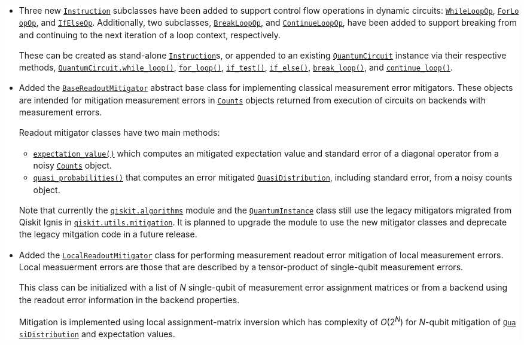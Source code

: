 *   Three new [`Instruction`](/api/qiskit/0.44/qiskit.circuit.Instruction "qiskit.circuit.Instruction") subclasses have been added to support control flow operations in dynamic circuits: [`WhileLoopOp`](/api/qiskit/0.44/qiskit.circuit.WhileLoopOp "qiskit.circuit.WhileLoopOp"), [`ForLoopOp`](/api/qiskit/0.44/qiskit.circuit.ForLoopOp "qiskit.circuit.ForLoopOp"), and [`IfElseOp`](/api/qiskit/0.44/qiskit.circuit.IfElseOp "qiskit.circuit.IfElseOp"). Additionally, two subclasses, [`BreakLoopOp`](/api/qiskit/0.44/qiskit.circuit.BreakLoopOp "qiskit.circuit.BreakLoopOp"), and [`ContinueLoopOp`](/api/qiskit/0.44/qiskit.circuit.ContinueLoopOp "qiskit.circuit.ContinueLoopOp"), have been added to support breaking from and continuing to the next iteration of a loop context, respectively.

    These can be created as stand-alone [`Instruction`](/api/qiskit/0.44/qiskit.circuit.Instruction "qiskit.circuit.Instruction")s, or appended to an existing [`QuantumCircuit`](/api/qiskit/0.44/qiskit.circuit.QuantumCircuit "qiskit.circuit.QuantumCircuit") instance via their respective methods, [`QuantumCircuit.while_loop()`](/api/qiskit/0.44/qiskit.circuit.QuantumCircuit#while_loop "qiskit.circuit.QuantumCircuit.while_loop"), [`for_loop()`](/api/qiskit/0.44/qiskit.circuit.QuantumCircuit#for_loop "qiskit.circuit.QuantumCircuit.for_loop"), [`if_test()`](/api/qiskit/0.44/qiskit.circuit.QuantumCircuit#if_test "qiskit.circuit.QuantumCircuit.if_test"), [`if_else()`](/api/qiskit/0.44/qiskit.circuit.QuantumCircuit#if_else "qiskit.circuit.QuantumCircuit.if_else"), [`break_loop()`](/api/qiskit/0.44/qiskit.circuit.QuantumCircuit#break_loop "qiskit.circuit.QuantumCircuit.break_loop"), and [`continue_loop()`](/api/qiskit/0.44/qiskit.circuit.QuantumCircuit#continue_loop "qiskit.circuit.QuantumCircuit.continue_loop").

*   Added the [`BaseReadoutMitigator`](/api/qiskit/0.44/qiskit.result.BaseReadoutMitigator "qiskit.result.BaseReadoutMitigator") abstract base class for implementing classical measurement error mitigators. These objects are intended for mitigation measurement errors in [`Counts`](/api/qiskit/0.44/qiskit.result.Counts "qiskit.result.Counts") objects returned from execution of circuits on backends with measurement errors.

    Readout mitigator classes have two main methods:

    *   [`expectation_value()`](/api/qiskit/0.44/qiskit.result.BaseReadoutMitigator#expectation_value "qiskit.result.BaseReadoutMitigator.expectation_value") which computes an mitigated expectation value and standard error of a diagonal operator from a noisy [`Counts`](/api/qiskit/0.44/qiskit.result.Counts "qiskit.result.Counts") object.
    *   [`quasi_probabilities()`](/api/qiskit/0.44/qiskit.result.BaseReadoutMitigator#quasi_probabilities "qiskit.result.BaseReadoutMitigator.quasi_probabilities") that computes an error mitigated [`QuasiDistribution`](/api/qiskit/0.44/qiskit.result.QuasiDistribution "qiskit.result.QuasiDistribution"), including standard error, from a noisy counts object.

    Note that currently the [`qiskit.algorithms`](/api/qiskit/0.44/algorithms#module-qiskit.algorithms "qiskit.algorithms") module and the [`QuantumInstance`](/api/qiskit/0.44/qiskit.utils.QuantumInstance "qiskit.utils.QuantumInstance") class still use the legacy mitigators migrated from Qiskit Ignis in [`qiskit.utils.mitigation`](/api/qiskit/0.44/utils_mitigation#module-qiskit.utils.mitigation "qiskit.utils.mitigation"). It is planned to upgrade the module to use the new mitigator classes and deprecate the legacy mitgation code in a future release.

*   Added the [`LocalReadoutMitigator`](/api/qiskit/0.44/qiskit.result.LocalReadoutMitigator "qiskit.result.LocalReadoutMitigator") class for performing measurement readout error mitigation of local measurement errors. Local measuerment errors are those that are described by a tensor-product of single-qubit measurement errors.

    This class can be initialized with a list of $N$ single-qubit of measurement error assignment matrices or from a backend using the readout error information in the backend properties.

    Mitigation is implemented using local assignment-matrix inversion which has complexity of $O(2^N)$ for $N$-qubit mitigation of [`QuasiDistribution`](/api/qiskit/0.44/qiskit.result.QuasiDistribution "qiskit.result.QuasiDistribution") and expectation values.

